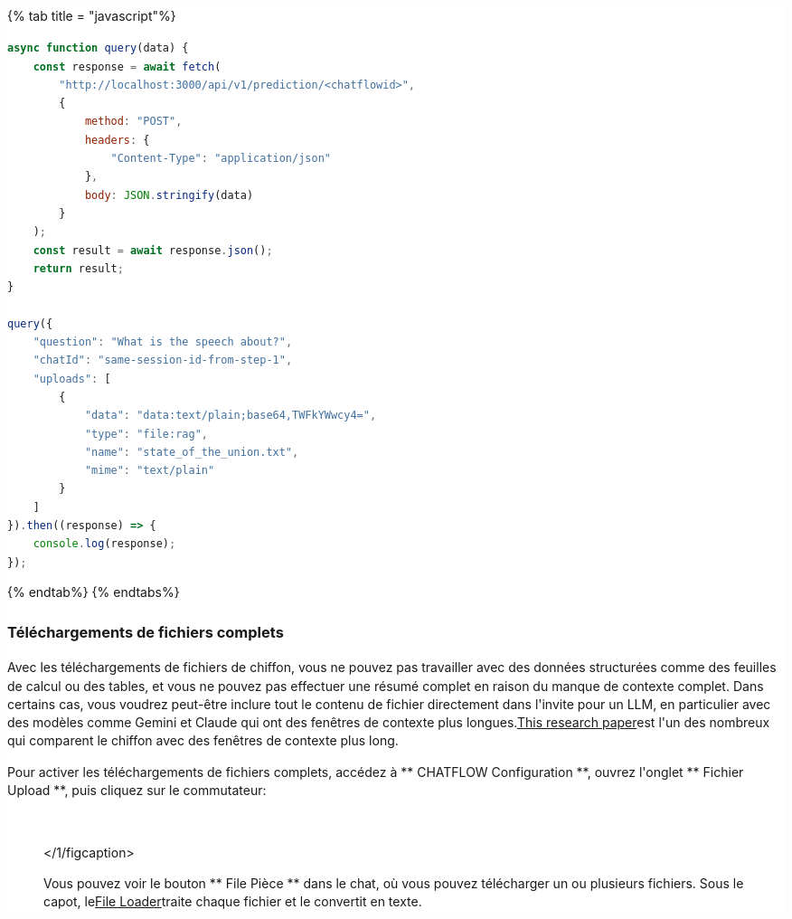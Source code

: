 {% tab title = "javascript"%}
```javascript
async function query(data) {
    const response = await fetch(
        "http://localhost:3000/api/v1/prediction/<chatflowid>",
        {
            method: "POST",
            headers: {
                "Content-Type": "application/json"
            },
            body: JSON.stringify(data)
        }
    );
    const result = await response.json();
    return result;
}

query({
    "question": "What is the speech about?",
    "chatId": "same-session-id-from-step-1",
    "uploads": [
        {
            "data": "data:text/plain;base64,TWFkYWwcy4=",
            "type": "file:rag",
            "name": "state_of_the_union.txt",
            "mime": "text/plain"
        }
    ]
}).then((response) => {
    console.log(response);
});
```
{% endtab%}
{% endtabs%}

### Téléchargements de fichiers complets

Avec les téléchargements de fichiers de chiffon, vous ne pouvez pas travailler avec des données structurées comme des feuilles de calcul ou des tables, et vous ne pouvez pas effectuer une résumé complet en raison du manque de contexte complet. Dans certains cas, vous voudrez peut-être inclure tout le contenu de fichier directement dans l'invite pour un LLM, en particulier avec des modèles comme Gemini et Claude qui ont des fenêtres de contexte plus longues.[This research paper](https://arxiv.org/html/2407.16833v1)est l'un des nombreux qui comparent le chiffon avec des fenêtres de contexte plus long.

Pour activer les téléchargements de fichiers complets, accédez à ** CHATFLOW Configuration **, ouvrez l'onglet ** Fichier Upload **, puis cliquez sur le commutateur:

<gigne> <img src = "../. Gitbook / Assets / image (1) (1) (1) (1) (1) (1) (1) (1) (1) (1) (1) (1) (1) (1) (1) (1) (1) (2) .png" alt = ""> <figure> </1/figcaption>

Vous pouvez voir le bouton ** File Pièce ** dans le chat, où vous pouvez télécharger un ou plusieurs fichiers. Sous le capot, le[File Loader](../integrations/langchain/document-loaders/file-loader.md)traite chaque fichier et le convertit en texte.
